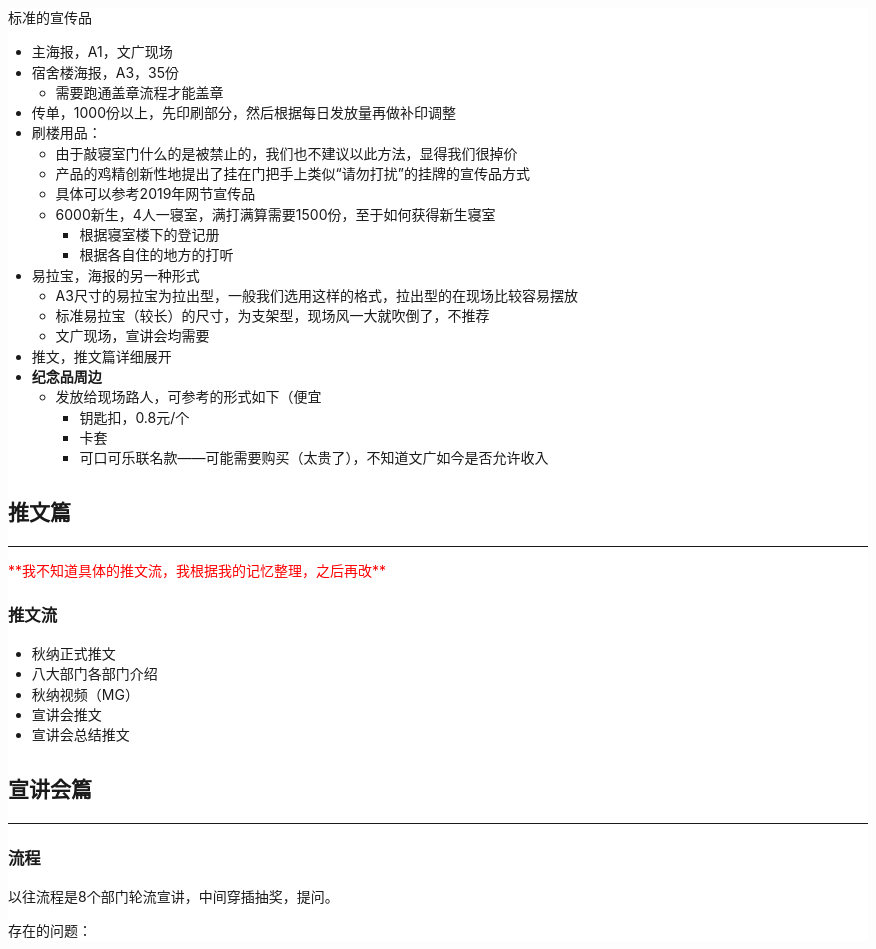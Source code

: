

标准的宣传品

+ 主海报，A1，文广现场
+ 宿舍楼海报，A3，35份
  + 需要跑通盖章流程才能盖章
+ 传单，1000份以上，先印刷部分，然后根据每日发放量再做补印调整
+ 刷楼用品：
  + 由于敲寝室门什么的是被禁止的，我们也不建议以此方法，显得我们很掉价
  + 产品的鸡精创新性地提出了挂在门把手上类似“请勿打扰”的挂牌的宣传品方式
  + 具体可以参考2019年网节宣传品
  + 6000新生，4人一寝室，满打满算需要1500份，至于如何获得新生寝室
    + 根据寝室楼下的登记册
    + 根据各自住的地方的打听
+ 易拉宝，海报的另一种形式
  + A3尺寸的易拉宝为拉出型，一般我们选用这样的格式，拉出型的在现场比较容易摆放
  + 标准易拉宝（较长）的尺寸，为支架型，现场风一大就吹倒了，不推荐
  + 文广现场，宣讲会均需要
+ 推文，推文篇详细展开
+ **纪念品周边**
  + 发放给现场路人，可参考的形式如下（便宜
    + 钥匙扣，0.8元/个
    + 卡套
    + 可口可乐联名款——可能需要购买（太贵了），不知道文广如今是否允许收入





## 推文篇

<hr>
<font color = red>**我不知道具体的推文流，我根据我的记忆整理，之后再改**</font>

### 推文流

+ 秋纳正式推文
+ 八大部门各部门介绍
+ 秋纳视频（MG）
+ 宣讲会推文
+ 宣讲会总结推文




## 宣讲会篇

<hr>

### 流程

以往流程是8个部门轮流宣讲，中间穿插抽奖，提问。

存在的问题：
